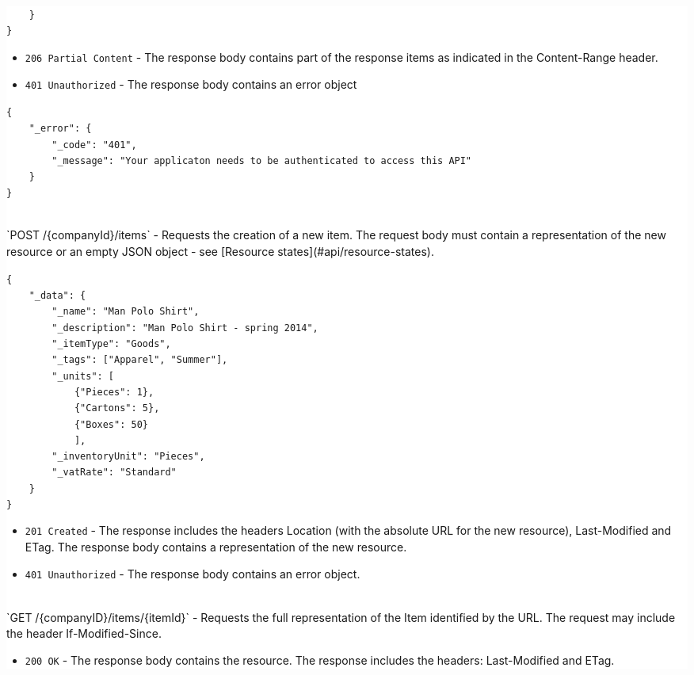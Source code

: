 ```
	}
}
```
	
* `206 Partial Content` - The response body contains part of the response items as indicated in the Content-Range header.
	
* `401 Unauthorized` - The response body contains an error object

```
{
	"_error": {
		"_code": "401",
		"_message": "Your applicaton needs to be authenticated to access this API"
	}
}
```



<br/>
`POST /{companyId}/items` - Requests the creation of a new item. The request body must contain a representation of the new resource or an empty JSON object - see [Resource states](#api/resource-states).

```
{
	"_data": {
		"_name": "Man Polo Shirt",
		"_description": "Man Polo Shirt - spring 2014",
		"_itemType": "Goods",
		"_tags": ["Apparel", "Summer"],
		"_units": [
			{"Pieces": 1},
			{"Cartons": 5},
			{"Boxes": 50}
			],
		"_inventoryUnit": "Pieces",
		"_vatRate": "Standard"
	}
}
```

* `201 Created` - The response includes the headers Location (with the absolute URL for the new resource), Last-Modified and ETag. The response body contains a representation of the new resource.

* `401 Unauthorized` - The response body contains an error object.




<br/>
`GET /{companyID}/items/{itemId}` - Requests the full representation of the Item identified by the URL. The request may include the header If-Modified-Since.

* `200 OK` - The response body contains the resource. The response includes the headers: Last-Modified and ETag.
